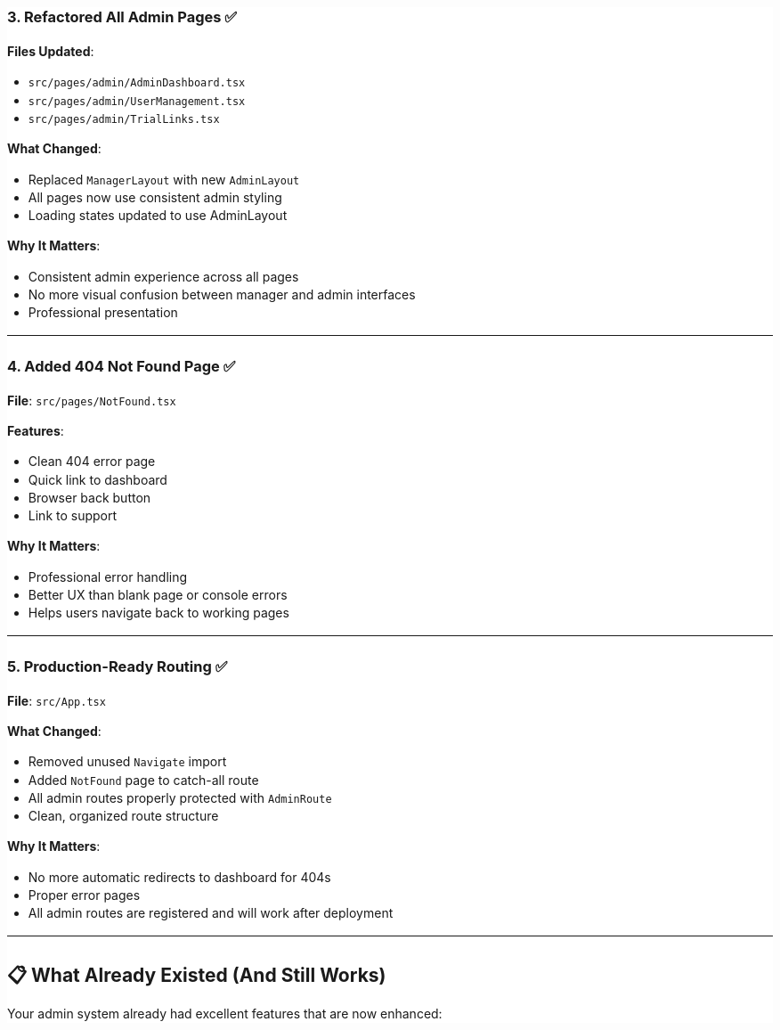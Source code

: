 ### 3. **Refactored All Admin Pages** ✅
**Files Updated**:
- `src/pages/admin/AdminDashboard.tsx`
- `src/pages/admin/UserManagement.tsx`
- `src/pages/admin/TrialLinks.tsx`

**What Changed**:
- Replaced `ManagerLayout` with new `AdminLayout`
- All pages now use consistent admin styling
- Loading states updated to use AdminLayout

**Why It Matters**:
- Consistent admin experience across all pages
- No more visual confusion between manager and admin interfaces
- Professional presentation

---

### 4. **Added 404 Not Found Page** ✅
**File**: `src/pages/NotFound.tsx`

**Features**:
- Clean 404 error page
- Quick link to dashboard
- Browser back button
- Link to support

**Why It Matters**:
- Professional error handling
- Better UX than blank page or console errors
- Helps users navigate back to working pages

---

### 5. **Production-Ready Routing** ✅
**File**: `src/App.tsx`

**What Changed**:
- Removed unused `Navigate` import
- Added `NotFound` page to catch-all route
- All admin routes properly protected with `AdminRoute`
- Clean, organized route structure

**Why It Matters**:
- No more automatic redirects to dashboard for 404s
- Proper error pages
- All admin routes are registered and will work after deployment

---

## 📋 What Already Existed (And Still Works)

Your admin system already had excellent features that are now enhanced:
